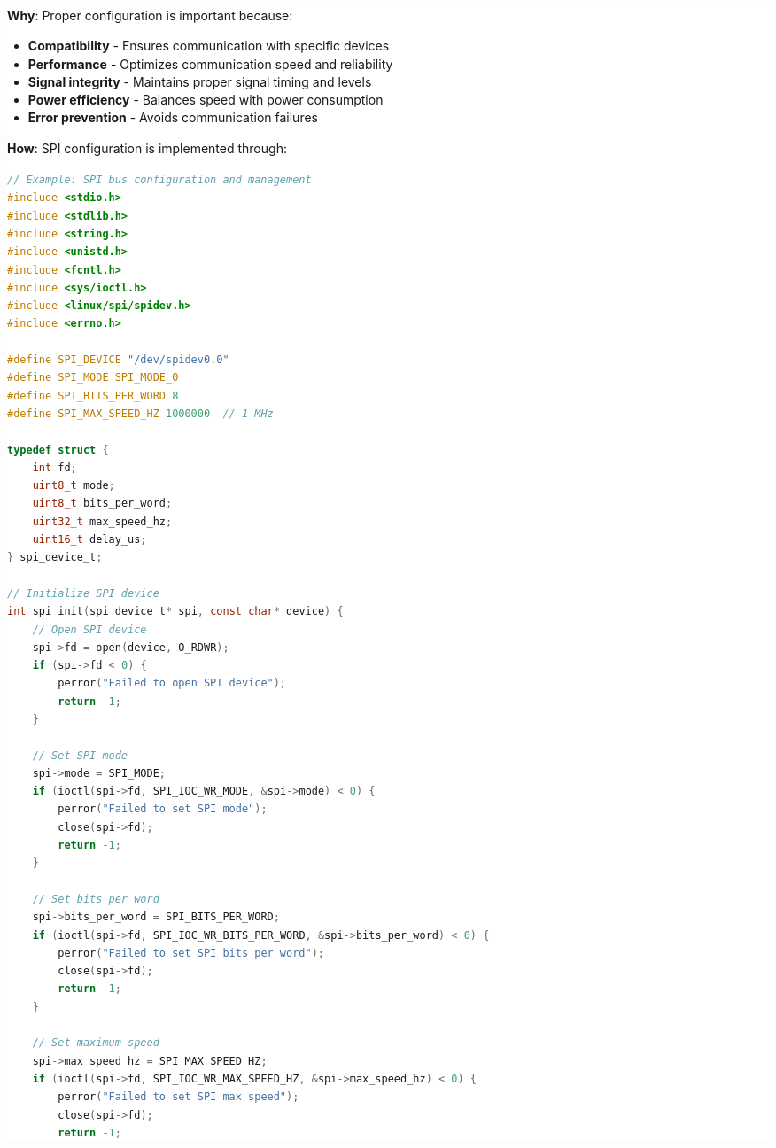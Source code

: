 **Why**: Proper configuration is important because:

- **Compatibility** - Ensures communication with specific devices
- **Performance** - Optimizes communication speed and reliability
- **Signal integrity** - Maintains proper signal timing and levels
- **Power efficiency** - Balances speed with power consumption
- **Error prevention** - Avoids communication failures

**How**: SPI configuration is implemented through:

```c
// Example: SPI bus configuration and management
#include <stdio.h>
#include <stdlib.h>
#include <string.h>
#include <unistd.h>
#include <fcntl.h>
#include <sys/ioctl.h>
#include <linux/spi/spidev.h>
#include <errno.h>

#define SPI_DEVICE "/dev/spidev0.0"
#define SPI_MODE SPI_MODE_0
#define SPI_BITS_PER_WORD 8
#define SPI_MAX_SPEED_HZ 1000000  // 1 MHz

typedef struct {
    int fd;
    uint8_t mode;
    uint8_t bits_per_word;
    uint32_t max_speed_hz;
    uint16_t delay_us;
} spi_device_t;

// Initialize SPI device
int spi_init(spi_device_t* spi, const char* device) {
    // Open SPI device
    spi->fd = open(device, O_RDWR);
    if (spi->fd < 0) {
        perror("Failed to open SPI device");
        return -1;
    }
    
    // Set SPI mode
    spi->mode = SPI_MODE;
    if (ioctl(spi->fd, SPI_IOC_WR_MODE, &spi->mode) < 0) {
        perror("Failed to set SPI mode");
        close(spi->fd);
        return -1;
    }
    
    // Set bits per word
    spi->bits_per_word = SPI_BITS_PER_WORD;
    if (ioctl(spi->fd, SPI_IOC_WR_BITS_PER_WORD, &spi->bits_per_word) < 0) {
        perror("Failed to set SPI bits per word");
        close(spi->fd);
        return -1;
    }
    
    // Set maximum speed
    spi->max_speed_hz = SPI_MAX_SPEED_HZ;
    if (ioctl(spi->fd, SPI_IOC_WR_MAX_SPEED_HZ, &spi->max_speed_hz) < 0) {
        perror("Failed to set SPI max speed");
        close(spi->fd);
        return -1;
```